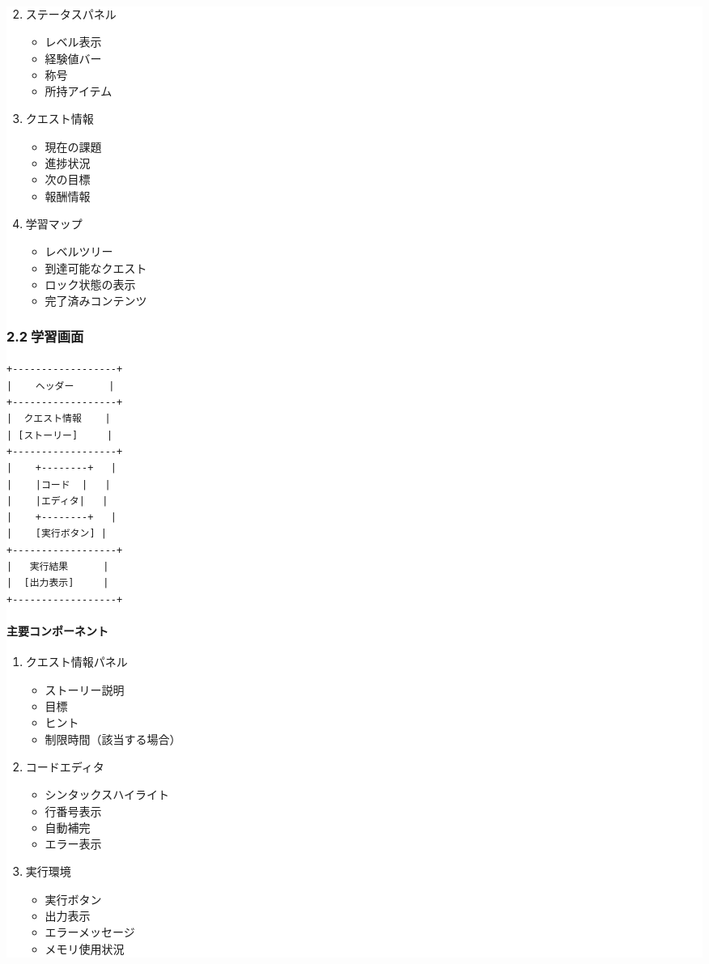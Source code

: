2. ステータスパネル
   - レベル表示
   - 経験値バー
   - 称号
   - 所持アイテム

3. クエスト情報
   - 現在の課題
   - 進捗状況
   - 次の目標
   - 報酬情報

4. 学習マップ
   - レベルツリー
   - 到達可能なクエスト
   - ロック状態の表示
   - 完了済みコンテンツ

### 2.2 学習画面
```
+------------------+
|    ヘッダー      |
+------------------+
|  クエスト情報    |
| [ストーリー]     |
+------------------+
|    +--------+   |
|    |コード  |   |
|    |エディタ|   |
|    +--------+   |
|    [実行ボタン] |
+------------------+
|   実行結果      |
|  [出力表示]     |
+------------------+
```

#### 主要コンポーネント
1. クエスト情報パネル
   - ストーリー説明
   - 目標
   - ヒント
   - 制限時間（該当する場合）

2. コードエディタ
   - シンタックスハイライト
   - 行番号表示
   - 自動補完
   - エラー表示

3. 実行環境
   - 実行ボタン
   - 出力表示
   - エラーメッセージ
   - メモリ使用状況
